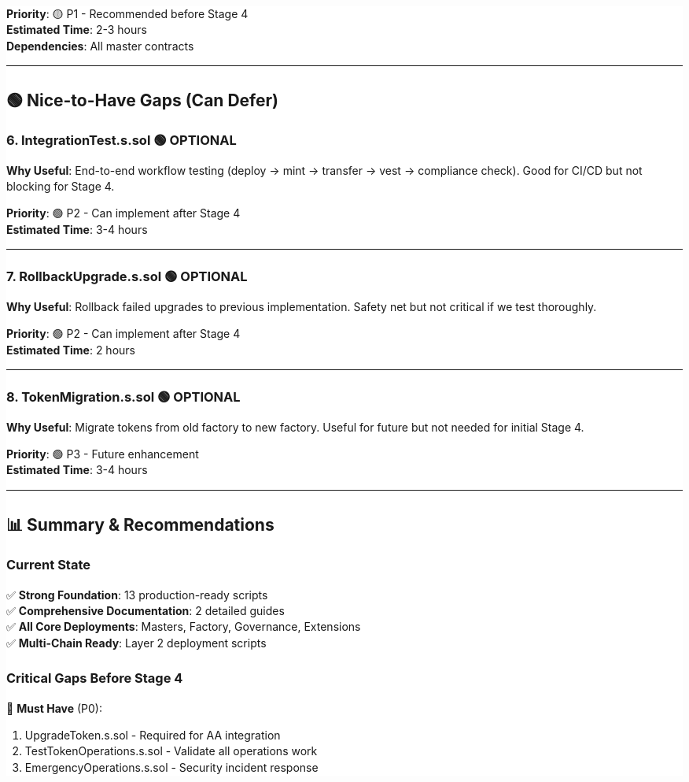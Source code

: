 ```solidity
```

**Priority**: 🟡 P1 - Recommended before Stage 4  
**Estimated Time**: 2-3 hours  
**Dependencies**: All master contracts

---

## 🟢 Nice-to-Have Gaps (Can Defer)

### 6. IntegrationTest.s.sol 🟢 OPTIONAL
**Why Useful**: End-to-end workflow testing (deploy → mint → transfer → vest → compliance check). Good for CI/CD but not blocking for Stage 4.

**Priority**: 🟢 P2 - Can implement after Stage 4  
**Estimated Time**: 3-4 hours

---

### 7. RollbackUpgrade.s.sol 🟢 OPTIONAL
**Why Useful**: Rollback failed upgrades to previous implementation. Safety net but not critical if we test thoroughly.

**Priority**: 🟢 P2 - Can implement after Stage 4  
**Estimated Time**: 2 hours

---

### 8. TokenMigration.s.sol 🟢 OPTIONAL
**Why Useful**: Migrate tokens from old factory to new factory. Useful for future but not needed for initial Stage 4.

**Priority**: 🟢 P3 - Future enhancement  
**Estimated Time**: 3-4 hours

---

## 📊 Summary & Recommendations

### Current State
✅ **Strong Foundation**: 13 production-ready scripts  
✅ **Comprehensive Documentation**: 2 detailed guides  
✅ **All Core Deployments**: Masters, Factory, Governance, Extensions  
✅ **Multi-Chain Ready**: Layer 2 deployment scripts  

### Critical Gaps Before Stage 4
🔴 **Must Have** (P0):
1. UpgradeToken.s.sol - Required for AA integration
2. TestTokenOperations.s.sol - Validate all operations work
3. EmergencyOperations.s.sol - Security incident response
